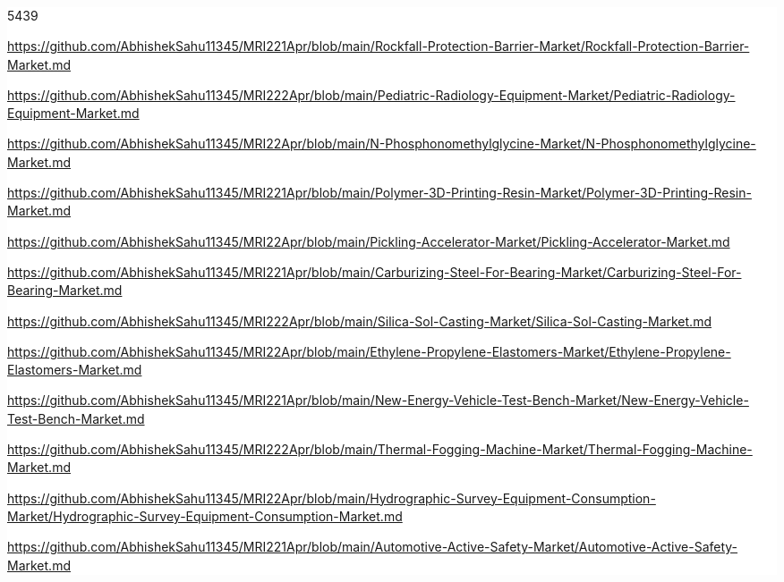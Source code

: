 5439</p><p><a href="https://github.com/AbhishekSahu11345/MRI221Apr/blob/main/Rockfall-Protection-Barrier-Market/Rockfall-Protection-Barrier-Market.md">https://github.com/AbhishekSahu11345/MRI221Apr/blob/main/Rockfall-Protection-Barrier-Market/Rockfall-Protection-Barrier-Market.md</a></p><p><a href="https://github.com/AbhishekSahu11345/MRI222Apr/blob/main/Pediatric-Radiology-Equipment-Market/Pediatric-Radiology-Equipment-Market.md">https://github.com/AbhishekSahu11345/MRI222Apr/blob/main/Pediatric-Radiology-Equipment-Market/Pediatric-Radiology-Equipment-Market.md</a></p><p><a href="https://github.com/AbhishekSahu11345/MRI22Apr/blob/main/N-Phosphonomethylglycine-Market/N-Phosphonomethylglycine-Market.md">https://github.com/AbhishekSahu11345/MRI22Apr/blob/main/N-Phosphonomethylglycine-Market/N-Phosphonomethylglycine-Market.md</a></p><p><a href="https://github.com/AbhishekSahu11345/MRI221Apr/blob/main/Polymer-3D-Printing-Resin-Market/Polymer-3D-Printing-Resin-Market.md">https://github.com/AbhishekSahu11345/MRI221Apr/blob/main/Polymer-3D-Printing-Resin-Market/Polymer-3D-Printing-Resin-Market.md</a></p><p><a href="https://github.com/AbhishekSahu11345/MRI22Apr/blob/main/Pickling-Accelerator-Market/Pickling-Accelerator-Market.md">https://github.com/AbhishekSahu11345/MRI22Apr/blob/main/Pickling-Accelerator-Market/Pickling-Accelerator-Market.md</a></p><p><a href="https://github.com/AbhishekSahu11345/MRI221Apr/blob/main/Carburizing-Steel-For-Bearing-Market/Carburizing-Steel-For-Bearing-Market.md">https://github.com/AbhishekSahu11345/MRI221Apr/blob/main/Carburizing-Steel-For-Bearing-Market/Carburizing-Steel-For-Bearing-Market.md</a></p><p><a href="https://github.com/AbhishekSahu11345/MRI222Apr/blob/main/Silica-Sol-Casting-Market/Silica-Sol-Casting-Market.md">https://github.com/AbhishekSahu11345/MRI222Apr/blob/main/Silica-Sol-Casting-Market/Silica-Sol-Casting-Market.md</a></p><p><a href="https://github.com/AbhishekSahu11345/MRI22Apr/blob/main/Ethylene-Propylene-Elastomers-Market/Ethylene-Propylene-Elastomers-Market.md">https://github.com/AbhishekSahu11345/MRI22Apr/blob/main/Ethylene-Propylene-Elastomers-Market/Ethylene-Propylene-Elastomers-Market.md</a></p><p><a href="https://github.com/AbhishekSahu11345/MRI221Apr/blob/main/New-Energy-Vehicle-Test-Bench-Market/New-Energy-Vehicle-Test-Bench-Market.md">https://github.com/AbhishekSahu11345/MRI221Apr/blob/main/New-Energy-Vehicle-Test-Bench-Market/New-Energy-Vehicle-Test-Bench-Market.md</a></p><p><a href="https://github.com/AbhishekSahu11345/MRI222Apr/blob/main/Thermal-Fogging-Machine-Market/Thermal-Fogging-Machine-Market.md">https://github.com/AbhishekSahu11345/MRI222Apr/blob/main/Thermal-Fogging-Machine-Market/Thermal-Fogging-Machine-Market.md</a></p><p><a href="https://github.com/AbhishekSahu11345/MRI22Apr/blob/main/Hydrographic-Survey-Equipment-Consumption-Market/Hydrographic-Survey-Equipment-Consumption-Market.md">https://github.com/AbhishekSahu11345/MRI22Apr/blob/main/Hydrographic-Survey-Equipment-Consumption-Market/Hydrographic-Survey-Equipment-Consumption-Market.md</a></p><p><a href="https://github.com/AbhishekSahu11345/MRI221Apr/blob/main/Automotive-Active-Safety-Market/Automotive-Active-Safety-Market.md">https://github.com/AbhishekSahu11345/MRI221Apr/blob/main/Automotive-Active-Safety-Market/Automotive-Active-Safety-Market.md</a></p>

